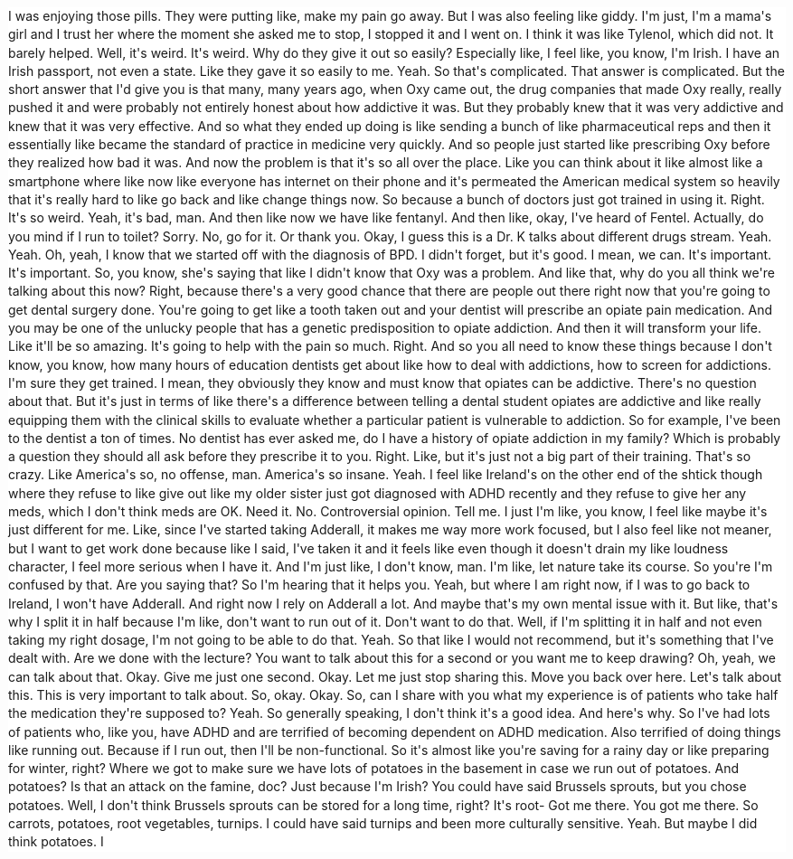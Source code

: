 I was enjoying those pills. They were putting like, make my pain go away. But I was also feeling like giddy. I'm just, I'm a mama's girl and I trust her where the moment she asked me to stop, I stopped it and I went on. I think it was like Tylenol, which did not. It barely helped. Well, it's weird. It's weird. Why do they give it out so easily? Especially like, I feel like, you know, I'm Irish. I have an Irish passport, not even a state. Like they gave it so easily to me. Yeah. So that's complicated. That answer is complicated. But the short answer that I'd give you is that many, many years ago, when Oxy came out, the drug companies that made Oxy really, really pushed it and were probably not entirely honest about how addictive it was. But they probably knew that it was very addictive and knew that it was very effective. And so what they ended up doing is like sending a bunch of like pharmaceutical reps and then it essentially like became the standard of practice in medicine very quickly. And so people just started like prescribing Oxy before they realized how bad it was. And now the problem is that it's so all over the place. Like you can think about it like almost like a smartphone where like now like everyone has internet on their phone and it's permeated the American medical system so heavily that it's really hard to like go back and like change things now. So because a bunch of doctors just got trained in using it. Right. It's so weird. Yeah, it's bad, man. And then like now we have like fentanyl. And then like, okay, I've heard of Fentel. Actually, do you mind if I run to toilet? Sorry. No, go for it. Or thank you. Okay, I guess this is a Dr. K talks about different drugs stream. Yeah. Yeah. Oh, yeah, I know that we started off with the diagnosis of BPD. I didn't forget, but it's good. I mean, we can. It's important. It's important. So, you know, she's saying that like I didn't know that Oxy was a problem. And like that, why do you all think we're talking about this now? Right, because there's a very good chance that there are people out there right now that you're going to get dental surgery done. You're going to get like a tooth taken out and your dentist will prescribe an opiate pain medication. And you may be one of the unlucky people that has a genetic predisposition to opiate addiction. And then it will transform your life. Like it'll be so amazing. It's going to help with the pain so much. Right. And so you all need to know these things because I don't know, you know, how many hours of education dentists get about like how to deal with addictions, how to screen for addictions. I'm sure they get trained. I mean, they obviously they know and must know that opiates can be addictive. There's no question about that. But it's just in terms of like there's a difference between telling a dental student opiates are addictive and like really equipping them with the clinical skills to evaluate whether a particular patient is vulnerable to addiction. So for example, I've been to the dentist a ton of times. No dentist has ever asked me, do I have a history of opiate addiction in my family? Which is probably a question they should all ask before they prescribe it to you. Right. Like, but it's just not a big part of their training. That's so crazy. Like America's so, no offense, man. America's so insane. Yeah. I feel like Ireland's on the other end of the shtick though where they refuse to like give out like my older sister just got diagnosed with ADHD recently and they refuse to give her any meds, which I don't think meds are OK. Need it. No. Controversial opinion. Tell me. I just I'm like, you know, I feel like maybe it's just different for me. Like, since I've started taking Adderall, it makes me way more work focused, but I also feel like not meaner, but I want to get work done because like I said, I've taken it and it feels like even though it doesn't drain my like loudness character, I feel more serious when I have it. And I'm just like, I don't know, man. I'm like, let nature take its course. So you're I'm confused by that. Are you saying that? So I'm hearing that it helps you. Yeah, but where I am right now, if I was to go back to Ireland, I won't have Adderall. And right now I rely on Adderall a lot. And maybe that's my own mental issue with it. But like, that's why I split it in half because I'm like, don't want to run out of it. Don't want to do that. Well, if I'm splitting it in half and not even taking my right dosage, I'm not going to be able to do that. Yeah. So that like I would not recommend, but it's something that I've dealt with. Are we done with the lecture? You want to talk about this for a second or you want me to keep drawing? Oh, yeah, we can talk about that. Okay. Give me just one second. Okay. Let me just stop sharing this. Move you back over here. Let's talk about this. This is very important to talk about. So, okay. Okay. So, can I share with you what my experience is of patients who take half the medication they're supposed to? Yeah. So generally speaking, I don't think it's a good idea. And here's why. So I've had lots of patients who, like you, have ADHD and are terrified of becoming dependent on ADHD medication. Also terrified of doing things like running out. Because if I run out, then I'll be non-functional. So it's almost like you're saving for a rainy day or like preparing for winter, right? Where we got to make sure we have lots of potatoes in the basement in case we run out of potatoes. And potatoes? Is that an attack on the famine, doc? Just because I'm Irish? You could have said Brussels sprouts, but you chose potatoes. Well, I don't think Brussels sprouts can be stored for a long time, right? It's root- Got me there. You got me there. So carrots, potatoes, root vegetables, turnips. I could have said turnips and been more culturally sensitive. Yeah. But maybe I did think potatoes. I